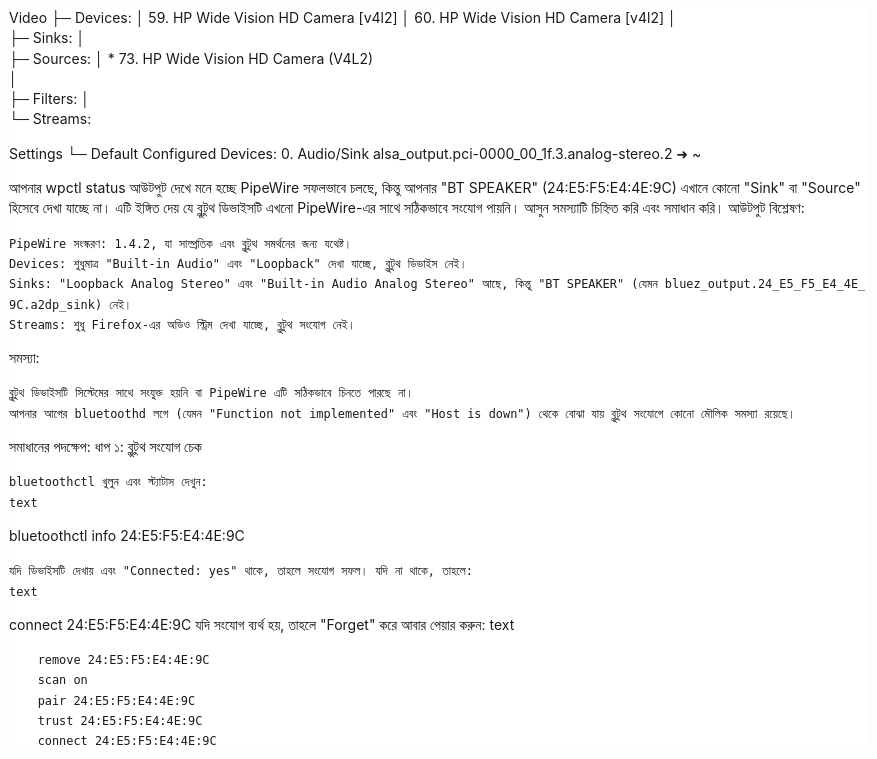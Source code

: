 Video
 ├─ Devices:
 │      59. HP Wide Vision HD Camera            [v4l2]
 │      60. HP Wide Vision HD Camera            [v4l2]
 │  
 ├─ Sinks:
 │  
 ├─ Sources:
 │  *   73. HP Wide Vision HD Camera (V4L2)    
 │  
 ├─ Filters:
 │  
 └─ Streams:

Settings
 └─ Default Configured Devices:
         0. Audio/Sink    alsa_output.pci-0000_00_1f.3.analog-stereo.2
➜  ~ 

আপনার wpctl status আউটপুট দেখে মনে হচ্ছে PipeWire সফলভাবে চলছে, কিন্তু আপনার "BT SPEAKER" (24:E5:F5:E4:4E:9C) এখানে কোনো "Sink" বা "Source" হিসেবে দেখা যাচ্ছে না। এটি ইঙ্গিত দেয় যে ব্লুটুথ ডিভাইসটি এখনো PipeWire-এর সাথে সঠিকভাবে সংযোগ পায়নি। আসুন সমস্যাটি চিহ্নিত করি এবং সমাধান করি।
আউটপুট বিশ্লেষণ:

    PipeWire সংস্করণ: 1.4.2, যা সাম্প্রতিক এবং ব্লুটুথ সমর্থনের জন্য যথেষ্ট।
    Devices: শুধুমাত্র "Built-in Audio" এবং "Loopback" দেখা যাচ্ছে, ব্লুটুথ ডিভাইস নেই।
    Sinks: "Loopback Analog Stereo" এবং "Built-in Audio Analog Stereo" আছে, কিন্তু "BT SPEAKER" (যেমন bluez_output.24_E5_F5_E4_4E_9C.a2dp_sink) নেই।
    Streams: শুধু Firefox-এর অডিও স্ট্রিম দেখা যাচ্ছে, ব্লুটুথ সংযোগ নেই।

সমস্যা:

    ব্লুটুথ ডিভাইসটি সিস্টেমের সাথে সংযুক্ত হয়নি বা PipeWire এটি সঠিকভাবে চিনতে পারছে না।
    আপনার আগের bluetoothd লগে (যেমন "Function not implemented" এবং "Host is down") থেকে বোঝা যায় ব্লুটুথ সংযোগে কোনো মৌলিক সমস্যা রয়েছে।

সমাধানের পদক্ষেপ:
ধাপ ১: ব্লুটুথ সংযোগ চেক

    bluetoothctl খুলুন এবং স্ট্যাটাস দেখুন:
    text

bluetoothctl
info 24:E5:F5:E4:4E:9C

    যদি ডিভাইসটি দেখায় এবং "Connected: yes" থাকে, তাহলে সংযোগ সফল। যদি না থাকে, তাহলে:
    text

connect 24:E5:F5:E4:4E:9C
যদি সংযোগ ব্যর্থ হয়, তাহলে "Forget" করে আবার পেয়ার করুন:
text

        remove 24:E5:F5:E4:4E:9C
        scan on
        pair 24:E5:F5:E4:4E:9C
        trust 24:E5:F5:E4:4E:9C
        connect 24:E5:F5:E4:4E:9C
